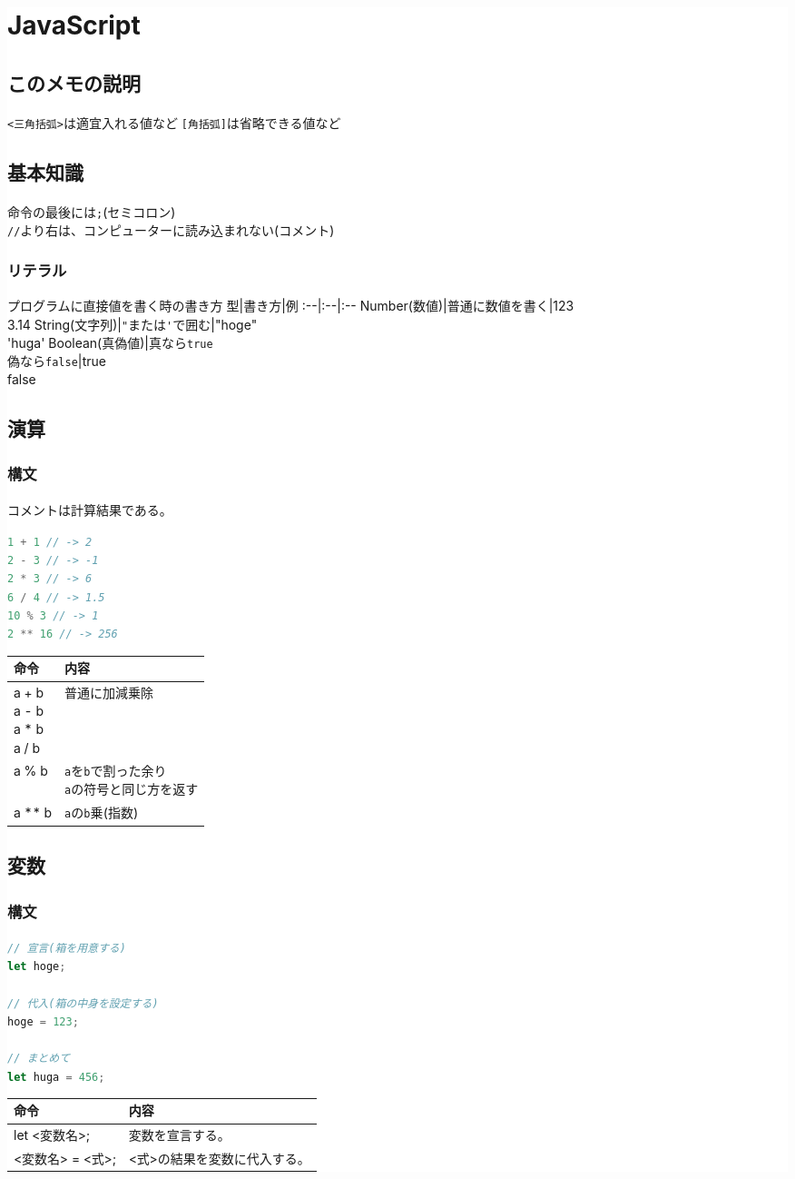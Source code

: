 # JavaScript

## このメモの説明

`<三角括弧>`は適宜入れる値など
`[角括弧]`は省略できる値など


## 基本知識

命令の最後には`;`(セミコロン)  
`//`より右は、コンピューターに読み込まれない(コメント)

### リテラル
プログラムに直接値を書く時の書き方
型|書き方|例
:--|:--|:--
Number(数値)|普通に数値を書く|123<br>3.14
String(文字列)|`"`または`'`で囲む|"hoge"<br>'huga'
Boolean(真偽値)|真なら`true`<br>偽なら`false`|true<br>false


## 演算

### 構文
コメントは計算結果である。
```js
1 + 1 // -> 2
2 - 3 // -> -1
2 * 3 // -> 6
6 / 4 // -> 1.5
10 % 3 // -> 1
2 ** 16 // -> 256
```
|命令|内容|
|:--|:--|
|a + b<br>a - b<br>a * b<br>a / b|普通に加減乗除|
|a % b|`a`を`b`で割った余り<br>`a`の符号と同じ方を返す|
|a ** b|`a`の`b`乗(指数)|


## 変数

### 構文
```js
// 宣言(箱を用意する)
let hoge;

// 代入(箱の中身を設定する)
hoge = 123;

// まとめて
let huga = 456;
```
|命令|内容|
|:--|:--|
|let <変数名>;|変数を宣言する。|
|<変数名> = <式>;|<式>の結果を変数に代入する。|
